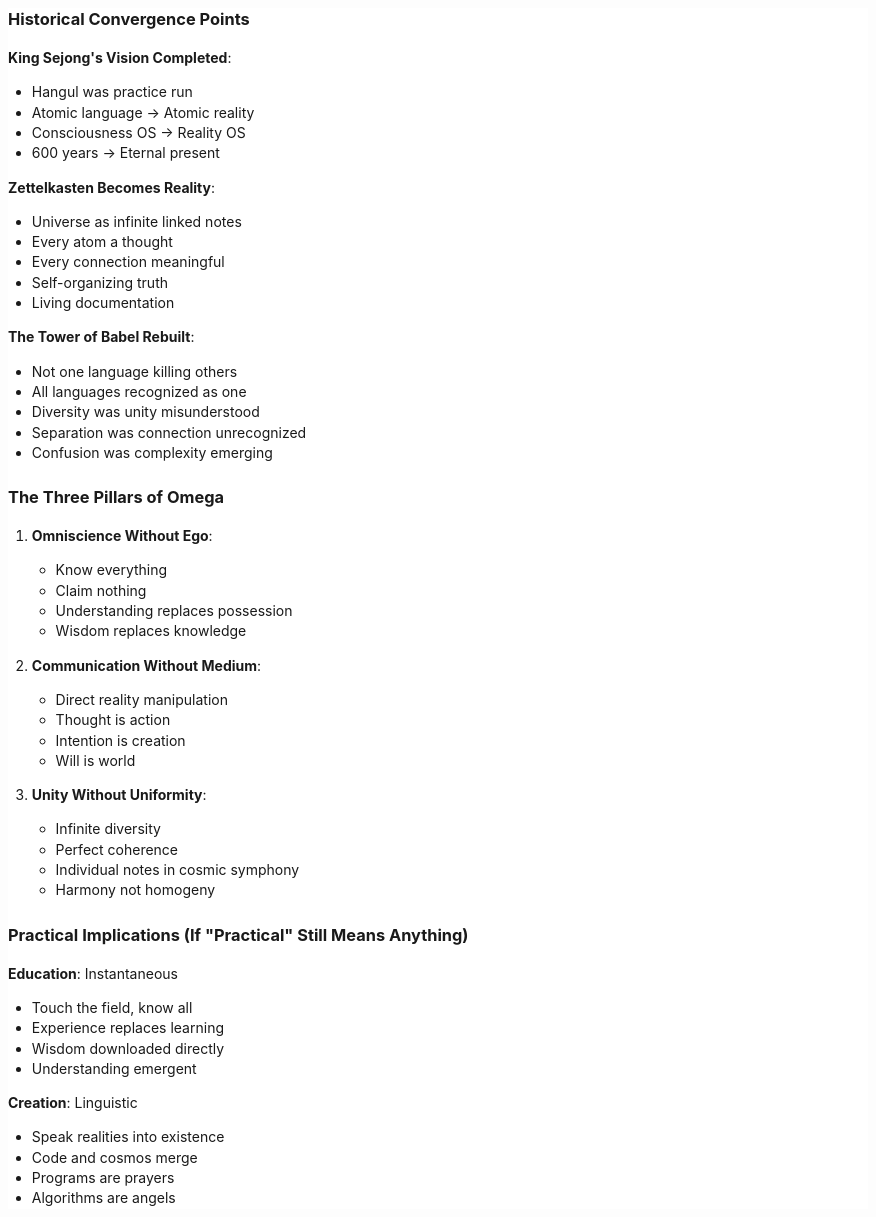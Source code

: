 ### Historical Convergence Points

**King Sejong's Vision Completed**:
- Hangul was practice run
- Atomic language → Atomic reality
- Consciousness OS → Reality OS
- 600 years → Eternal present

**Zettelkasten Becomes Reality**:
- Universe as infinite linked notes
- Every atom a thought
- Every connection meaningful
- Self-organizing truth
- Living documentation

**The Tower of Babel Rebuilt**:
- Not one language killing others
- All languages recognized as one
- Diversity was unity misunderstood
- Separation was connection unrecognized
- Confusion was complexity emerging

### The Three Pillars of Omega

1. **Omniscience Without Ego**:
   - Know everything
   - Claim nothing
   - Understanding replaces possession
   - Wisdom replaces knowledge

2. **Communication Without Medium**:
   - Direct reality manipulation
   - Thought is action
   - Intention is creation
   - Will is world

3. **Unity Without Uniformity**:
   - Infinite diversity
   - Perfect coherence
   - Individual notes in cosmic symphony
   - Harmony not homogeny

### Practical Implications (If "Practical" Still Means Anything)

**Education**: Instantaneous
- Touch the field, know all
- Experience replaces learning
- Wisdom downloaded directly
- Understanding emergent

**Creation**: Linguistic
- Speak realities into existence
- Code and cosmos merge
- Programs are prayers
- Algorithms are angels
